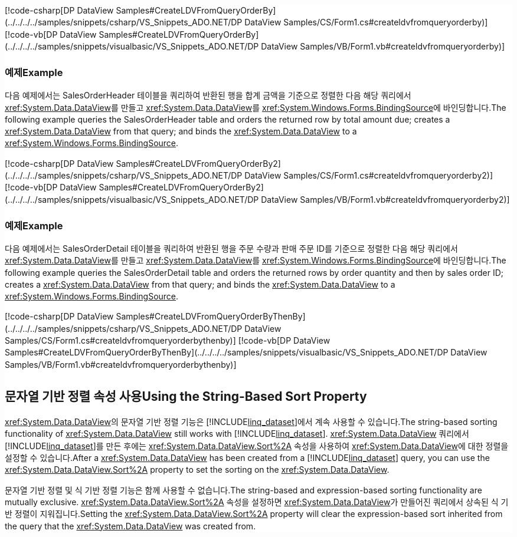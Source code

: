  [!code-csharp[DP DataView Samples#CreateLDVFromQueryOrderBy](../../../../samples/snippets/csharp/VS_Snippets_ADO.NET/DP DataView Samples/CS/Form1.cs#createldvfromqueryorderby)]
 [!code-vb[DP DataView Samples#CreateLDVFromQueryOrderBy](../../../../samples/snippets/visualbasic/VS_Snippets_ADO.NET/DP DataView Samples/VB/Form1.vb#createldvfromqueryorderby)]  
  
### <a name="example"></a><span data-ttu-id="1b818-122">예제</span><span class="sxs-lookup"><span data-stu-id="1b818-122">Example</span></span>  
 <span data-ttu-id="1b818-123">다음 예제에서는 SalesOrderHeader 테이블을 쿼리하여 반환된 행을 합계 금액을 기준으로 정렬한 다음 해당 쿼리에서 <xref:System.Data.DataView>를 만들고 <xref:System.Data.DataView>를 <xref:System.Windows.Forms.BindingSource>에 바인딩합니다.</span><span class="sxs-lookup"><span data-stu-id="1b818-123">The following example queries the SalesOrderHeader table and orders the returned row by total amount due; creates a <xref:System.Data.DataView> from that query; and binds the <xref:System.Data.DataView> to a <xref:System.Windows.Forms.BindingSource>.</span></span>  
  
 [!code-csharp[DP DataView Samples#CreateLDVFromQueryOrderBy2](../../../../samples/snippets/csharp/VS_Snippets_ADO.NET/DP DataView Samples/CS/Form1.cs#createldvfromqueryorderby2)]
 [!code-vb[DP DataView Samples#CreateLDVFromQueryOrderBy2](../../../../samples/snippets/visualbasic/VS_Snippets_ADO.NET/DP DataView Samples/VB/Form1.vb#createldvfromqueryorderby2)]  
  
### <a name="example"></a><span data-ttu-id="1b818-124">예제</span><span class="sxs-lookup"><span data-stu-id="1b818-124">Example</span></span>  
 <span data-ttu-id="1b818-125">다음 예제에서는 SalesOrderDetail 테이블을 쿼리하여 반환된 행을 주문 수량과 판매 주문 ID를 기준으로 정렬한 다음 해당 쿼리에서 <xref:System.Data.DataView>를 만들고 <xref:System.Data.DataView>를 <xref:System.Windows.Forms.BindingSource>에 바인딩합니다.</span><span class="sxs-lookup"><span data-stu-id="1b818-125">The following example queries the SalesOrderDetail table and orders the returned rows by order quantity and then by sales order ID; creates a <xref:System.Data.DataView> from that query; and binds the <xref:System.Data.DataView> to a <xref:System.Windows.Forms.BindingSource>.</span></span>  
  
 [!code-csharp[DP DataView Samples#CreateLDVFromQueryOrderByThenBy](../../../../samples/snippets/csharp/VS_Snippets_ADO.NET/DP DataView Samples/CS/Form1.cs#createldvfromqueryorderbythenby)]
 [!code-vb[DP DataView Samples#CreateLDVFromQueryOrderByThenBy](../../../../samples/snippets/visualbasic/VS_Snippets_ADO.NET/DP DataView Samples/VB/Form1.vb#createldvfromqueryorderbythenby)]  
  
## <a name="using-the-string-based-sort-property"></a><span data-ttu-id="1b818-126">문자열 기반 정렬 속성 사용</span><span class="sxs-lookup"><span data-stu-id="1b818-126">Using the String-Based Sort Property</span></span>  
 <span data-ttu-id="1b818-127"><xref:System.Data.DataView>의 문자열 기반 정렬 기능은 [!INCLUDE[linq_dataset](../../../../includes/linq-dataset-md.md)]에서 계속 사용할 수 있습니다.</span><span class="sxs-lookup"><span data-stu-id="1b818-127">The string-based sorting functionality of <xref:System.Data.DataView> still works with [!INCLUDE[linq_dataset](../../../../includes/linq-dataset-md.md)].</span></span> <span data-ttu-id="1b818-128"><xref:System.Data.DataView> 쿼리에서 [!INCLUDE[linq_dataset](../../../../includes/linq-dataset-md.md)]를 만든 후에는 <xref:System.Data.DataView.Sort%2A> 속성을 사용하여 <xref:System.Data.DataView>에 대한 정렬을 설정할 수 있습니다.</span><span class="sxs-lookup"><span data-stu-id="1b818-128">After a <xref:System.Data.DataView> has been created from a [!INCLUDE[linq_dataset](../../../../includes/linq-dataset-md.md)] query, you can use the <xref:System.Data.DataView.Sort%2A> property to set the sorting on the <xref:System.Data.DataView>.</span></span>  
  
 <span data-ttu-id="1b818-129">문자열 기반 정렬 및 식 기반 정렬 기능은 함께 사용할 수 없습니다.</span><span class="sxs-lookup"><span data-stu-id="1b818-129">The string-based and expression-based sorting functionality are mutually exclusive.</span></span> <span data-ttu-id="1b818-130"><xref:System.Data.DataView.Sort%2A> 속성을 설정하면 <xref:System.Data.DataView>가 만들어진 쿼리에서 상속된 식 기반 정렬이 지워집니다.</span><span class="sxs-lookup"><span data-stu-id="1b818-130">Setting the <xref:System.Data.DataView.Sort%2A> property will clear the expression-based sort inherited from the query that the <xref:System.Data.DataView> was created from.</span></span>  
  